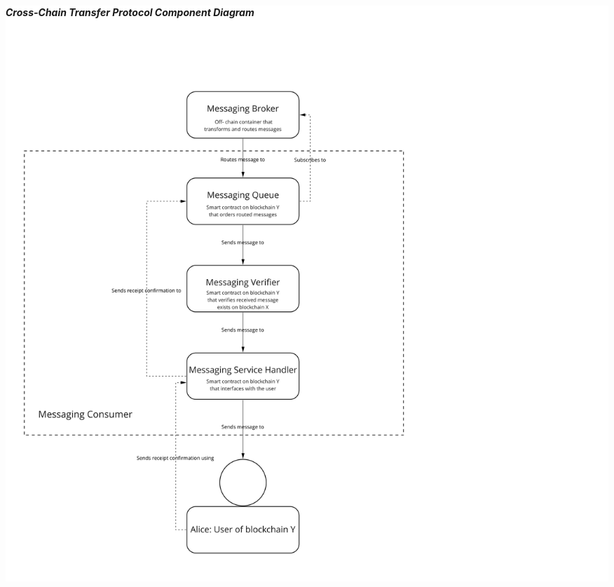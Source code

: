##### Cross-Chain Transfer Protocol Component Diagram
<img src="/assets/guidelines/architecture-diagrams/Whiteboard - Example C4 Component Diagram.svg" width="600">
